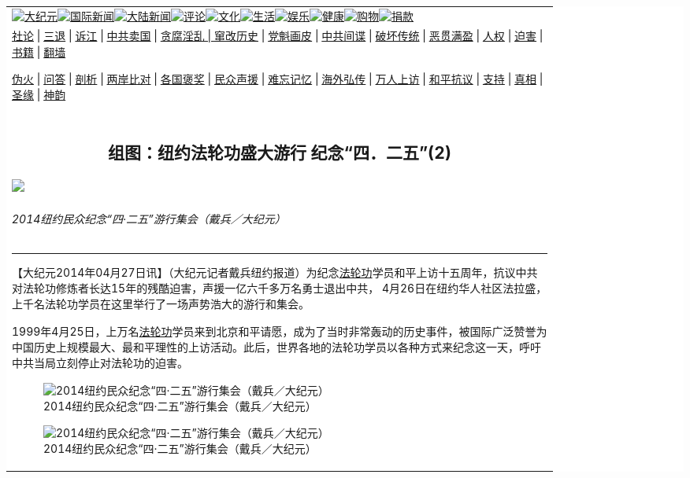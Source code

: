 <a name="1" id="1" target="_blank"></a><span id="1"></span>
<table border="0"><tr><td colspan="2" VALIGN=TOP><a href="https://github.com/asdfghy6/djy/blob/master/gb/nsc413.md#1"><img src="https://raw.githubusercontent.com/asdfghy6/1/master/t/djy/1.jpg" title="大纪元"></a><a href="https://github.com/asdfghy6/djy/blob/master/gb/n24hr.md#1"><img src="https://raw.githubusercontent.com/asdfghy6/1/master/t/djy/3.jpg" title="国际新闻"></a><a href="https://github.com/asdfghy6/djy/blob/master/gb/nsc413.md#1"><img src="https://raw.githubusercontent.com/asdfghy6/1/master/t/djy/4.jpg" title="大陆新闻"></a><a href="https://github.com/asdfghy6/djy/blob/master/gb/news392.md#1"><img src="https://raw.githubusercontent.com/asdfghy6/1/master/t/djy/5.jpg" title="评论"></a><a href="https://github.com/asdfghy6/djy/blob/master/gb/news2007.md#1"><img src="https://raw.githubusercontent.com/asdfghy6/1/master/t/djy/6.jpg" title="文化"></a><a href="https://github.com/asdfghy6/djy/blob/master/gb/news2008.md#1"><img src="https://raw.githubusercontent.com/asdfghy6/1/master/t/djy/7.jpg" title="生活"></a><a href="https://github.com/asdfghy6/djy/blob/master/gb/ncyule.md#1"><img src="https://raw.githubusercontent.com/asdfghy6/1/master/t/djy/8.jpg" title="娱乐"></a><a href="https://github.com/asdfghy6/djy/blob/master/gb/nsc1002.md#1"><img src="https://raw.githubusercontent.com/asdfghy6/1/master/t/djy/9.jpg" title="健康"><a href="https://www.youlucky.com"><img src="https://raw.githubusercontent.com/asdfghy6/1/master/t/djy/10.jpg" title="购物"></a><a href="https://www.supportepoch.org/donation?utm_medium=epochtimes&utm_source=referral&utm_campaign=donate_button_djyhomepage"><img src="https://raw.githubusercontent.com/asdfghy6/1/master/t/djy/12.jpg" title="捐款"></a></td></tr>
<tr><td colspan="2" VALIGN=TOP><a target="_blank" href="https://git.io/fjCRf">社论</a> | <a target="_blank" href="https://github.com/asdfghy6/djy/blob/master/gb/nf5657.md#1">三退</a> | <a target="_blank" href="https://github.com/asdfghy6/djy/blob/master/gb/nf6123.md#1">诉江</a> | <a target="_blank" href="https://github.com/asdfghy6/djy/blob/master/gb/nf1176117.md#1">中共卖国</a> | <a target="_blank" href="https://github.com/asdfghy6/djy/blob/master/gb/nf5773.md#1">贪腐淫乱 | <a target="_blank" href="https://github.com/asdfghy6/djy/blob/master/gb/nf1176115.md#1">窜改历史</a> | <a target="_blank" href="https://github.com/asdfghy6/djy/blob/master/gb/nf1176107.md#1">党魁画皮</a> | <a target="_blank" href="https://github.com/asdfghy6/djy/blob/master/gb/nf1320400.md#1">中共间谍</a> | <a target="_blank" href="https://github.com/asdfghy6/djy/blob/master/gb/nf1176114.md#1">破坏传统</a> | <a target="_blank" href="https://github.com/asdfghy6/djy/blob/master/gb/nf5287.md#1">恶贯满盈</a> | <a target="_blank" href="https://github.com/asdfghy6/djy/blob/master/gb/ncid278.md#1">人权</a> | <a target="_blank" href="https://github.com/asdfghy6/djy/blob/master/gb/nf1176111.md#1">迫害</a> | <a target="_blank" href="https://github.com/asdfghy6/djy/blob/master/gb/nf1235328.md#1">书籍</a> | <a target="_blank" href="https://github.com/asdfghy6/fq/blob/master/README.md?zsrh#1">翻墙</a></p><p><a target="_blank" href="https://github.com/asdfghy6/djy/blob/master/gb/nf5562.md#1">伪火</a> | <a target="_blank" href="https://github.com/asdfghy6/djy/blob/master/gb/nf4378.md#1">问答</a> | <a target="_blank" href="https://github.com/asdfghy6/djy/blob/master/gb/nf5792.md#1">剖析</a> | <a target="_blank" href="https://github.com/asdfghy6/djy/blob/master/gb/nf5735.md#1">两岸比对</a> | <a target="_blank" href="https://github.com/asdfghy6/djy/blob/master/gb/nf6119.md#1">各国褒奖</a> | <a target="_blank" href="https://github.com/asdfghy6/djy/blob/master/gb/nf6120.md#1">民众声援</a> | <a target="_blank" href="https://github.com/asdfghy6/djy/blob/master/gb/nf1188594.md#1">难忘记忆</a> | <a target="_blank" href="https://github.com/asdfghy6/djy/blob/master/gb/nf3180.md#1">海外弘传</a> | <a target="_blank" href="https://github.com/asdfghy6/djy/blob/master/gb/nf5410.md#1">万人上访</a> | <a target="_blank" href="https://github.com/asdfghy6/ntdtv/blob/master/gb/prog1530_1.md#1">和平抗议</a> | <a target="_blank" href="https://github.com/asdfghy6/djy/blob/master/gb/nf4386.md#1">支持</a> | <a target="_blank" href="https://github.com/asdfghy6/djy/blob/master/gb/nf4389.md#1">真相</a> | <a target="_blank" href="https://github.com/asdfghy6/djy/blob/master/gb/nf5790.md#1">圣缘</a> | <a target="_blank" href="https://github.com/asdfghy6/djy/blob/master/gb/nf4786.md#1">神韵</a></td></tr>
<tr><td VALIGN=TOP width="626"><h2 align=center>组图：纽约法轮功盛大游行 纪念“四．二五”(2)</h2>
<img src="http://i.epochtimes.com/assets/uploads/2014/04/1404261618331973-600x400.jpg" />
<h6>2014纽约民众纪念“四·二五”游行集会（戴兵／大纪元）
</h6>
<hr>
<p>【大纪元2014年04月27日讯】（大纪元记者戴兵纽约报道）为纪念<a href="https://github.com/asdfghy6/djy/blob/master/gb/tag/%E6%B3%95%E8%BD%AE%E5%8A%9F.md">法轮功</a>学员和平上访十五周年，抗议中共对法轮功修炼者长达15年的残酷迫害，声援一亿六千多万名勇士退出中共， 4月26日在纽约华人社区法拉盛，上千名法轮功学员在这里举行了一场声势浩大的游行和集会。</p>
<p>1999年4月25日，上万名<a href="https://github.com/asdfghy6/djy/blob/master/gb/tag/%E6%B3%95%E8%BD%AE%E5%8A%9F.md">法轮功</a>学员来到北京和平请愿，成为了当时非常轰动的历史事件，被国际广泛赞誉为中国历史上规模最大、最和平理性的上访活动。此后，世界各地的法轮功学员以各种方式来纪念这一天，呼吁中共当局立刻停止对法轮功的迫害。</p>
<figure id="attachment_5723636" style="width: 600px" class="wp-caption aligncenter"><img src="http://i.epochtimes.com/assets/uploads/2014/04/1404261617461973-600x399.jpg" alt="2014纽约民众纪念“四·二五”游行集会（戴兵／大纪元）" title="2014纽约民众纪念“四·二五”游行集会（戴兵／大纪元）" width="600" b="399"
	class="size-large wp-image-5723636" /></a><figcaption class="wp-caption-text">2014纽约民众纪念“四·二五”游行集会（戴兵／大纪元）</figcaption></figure>
<figure id="attachment_5723646" style="width: 600px" class="wp-caption aligncenter"><img src="http://i.epochtimes.com/assets/uploads/2014/04/1404261618511973-600x399.jpg" alt="2014纽约民众纪念“四·二五”游行集会（戴兵／大纪元）" title="2014纽约民众纪念“四·二五”游行集会（戴兵／大纪元）" width="600" b="399"
	class="size-large wp-image-5723646" /></a><figcaption class="wp-caption-text">2014纽约民众纪念“四·二五”游行集会（戴兵／大纪元）</figcaption></figure>